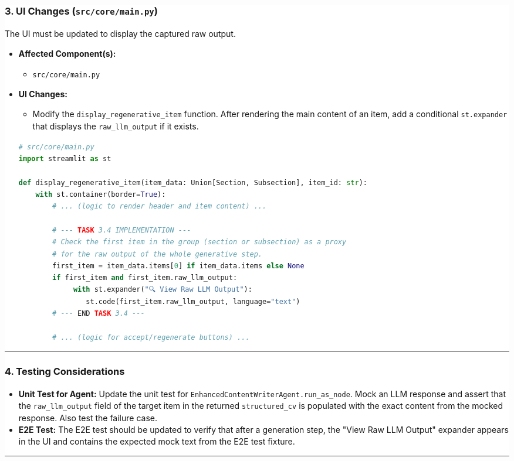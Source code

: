 ### **3. UI Changes (`src/core/main.py`)**

The UI must be updated to display the captured raw output.

*   **Affected Component(s):**
    *   `src/core/main.py`

*   **UI Changes:**
    *   Modify the `display_regenerative_item` function. After rendering the main content of an item, add a conditional `st.expander` that displays the `raw_llm_output` if it exists.

    ```python
    # src/core/main.py
    import streamlit as st

    def display_regenerative_item(item_data: Union[Section, Subsection], item_id: str):
        with st.container(border=True):
            # ... (logic to render header and item content) ...

            # --- TASK 3.4 IMPLEMENTATION ---
            # Check the first item in the group (section or subsection) as a proxy
            # for the raw output of the whole generative step.
            first_item = item_data.items[0] if item_data.items else None
            if first_item and first_item.raw_llm_output:
                 with st.expander("🔍 View Raw LLM Output"):
                    st.code(first_item.raw_llm_output, language="text")
            # --- END TASK 3.4 ---

            # ... (logic for accept/regenerate buttons) ...
    ```

---

### **4. Testing Considerations**

*   **Unit Test for Agent:** Update the unit test for `EnhancedContentWriterAgent.run_as_node`. Mock an LLM response and assert that the `raw_llm_output` field of the target item in the returned `structured_cv` is populated with the exact content from the mocked response. Also test the failure case.
*   **E2E Test:** The E2E test should be updated to verify that after a generation step, the "View Raw LLM Output" expander appears in the UI and contains the expected mock text from the E2E test fixture.

---